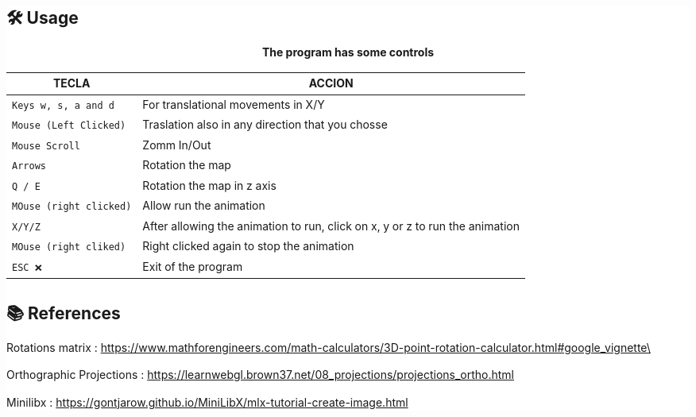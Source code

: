 ## 🛠️ Usage
<div align="center">
<b>The program has some controls</b>
  
|TECLA|ACCION|
|---|---|
|`Keys w, s, a and d`| For translational movements in X/Y|
|`Mouse (Left Clicked)`| Traslation also in any direction that you chosse|
|`Mouse Scroll`| Zomm In/Out|
|`Arrows`| Rotation the map|
|`Q / E`| Rotation the map in z axis|
|`MOuse (right clicked)`| Allow run the animation|
|`X/Y/Z`| After allowing the animation to run, click on x, y or z to run the animation|
|`MOuse (right cliked)`| Right clicked again to stop the animation|
|`ESC ❌`| Exit of the program|

</div>

## 📚 References

Rotations matrix : https://www.mathforengineers.com/math-calculators/3D-point-rotation-calculator.html#google_vignette\

Orthographic Projections : https://learnwebgl.brown37.net/08_projections/projections_ortho.html

Minilibx : https://gontjarow.github.io/MiniLibX/mlx-tutorial-create-image.html
